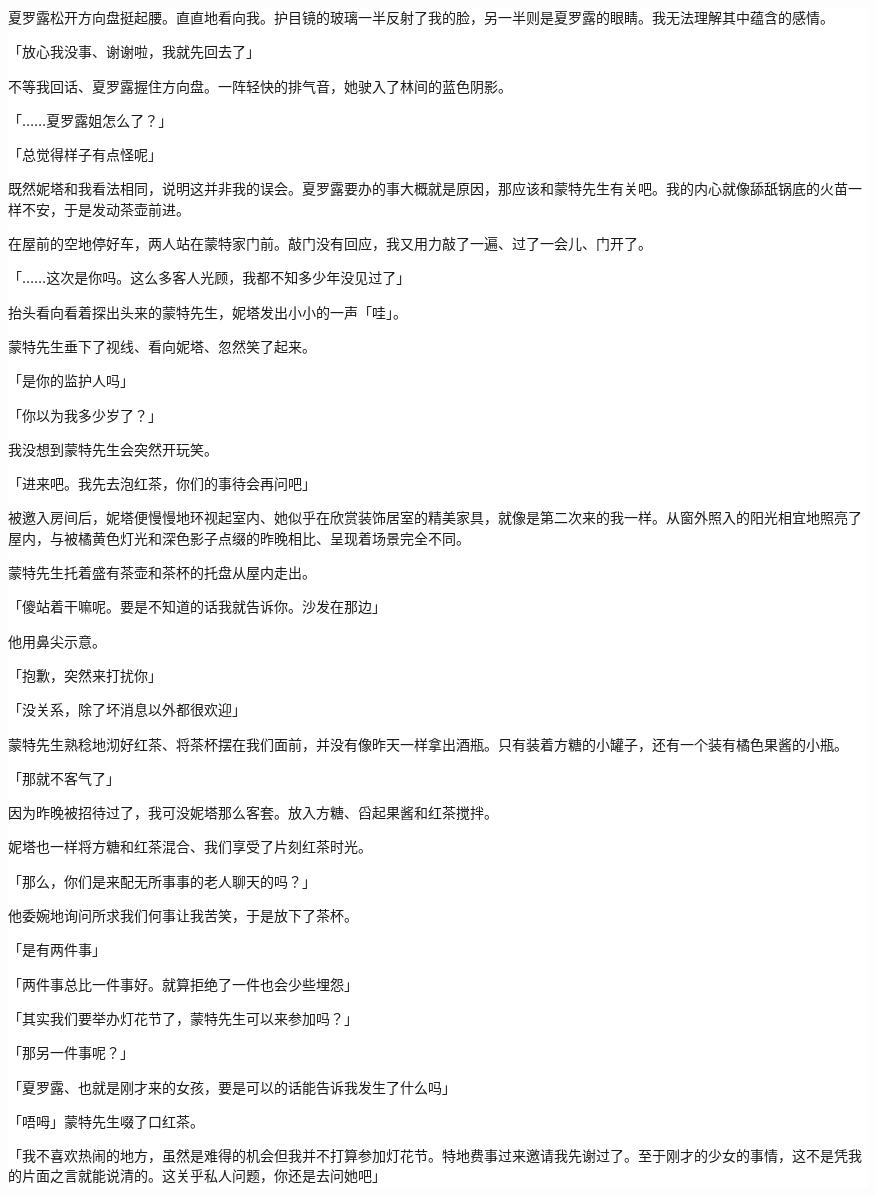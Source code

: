 夏罗露松开方向盘挺起腰。直直地看向我。护目镜的玻璃一半反射了我的脸，另一半则是夏罗露的眼睛。我无法理解其中蕴含的感情。

「放心我没事、谢谢啦，我就先回去了」

不等我回话、夏罗露握住方向盘。一阵轻快的排气音，她驶入了林间的蓝色阴影。

「……夏罗露姐怎么了？」

「总觉得样子有点怪呢」

既然妮塔和我看法相同，说明这并非我的误会。夏罗露要办的事大概就是原因，那应该和蒙特先生有关吧。我的内心就像舔舐锅底的火苗一样不安，于是发动茶壶前进。

在屋前的空地停好车，两人站在蒙特家门前。敲门没有回应，我又用力敲了一遍、过了一会儿、门开了。

「……这次是你吗。这么多客人光顾，我都不知多少年没见过了」

抬头看向看着探出头来的蒙特先生，妮塔发出小小的一声「哇」。

蒙特先生垂下了视线、看向妮塔、忽然笑了起来。

「是你的监护人吗」

「你以为我多少岁了？」

我没想到蒙特先生会突然开玩笑。

「进来吧。我先去泡红茶，你们的事待会再问吧」

被邀入房间后，妮塔便慢慢地环视起室内、她似乎在欣赏装饰居室的精美家具，就像是第二次来的我一样。从窗外照入的阳光相宜地照亮了屋内，与被橘黄色灯光和深色影子点缀的昨晚相比、呈现着场景完全不同。

蒙特先生托着盛有茶壶和茶杯的托盘从屋内走出。

「傻站着干嘛呢。要是不知道的话我就告诉你。沙发在那边」

他用鼻尖示意。

「抱歉，突然来打扰你」

「没关系，除了坏消息以外都很欢迎」

蒙特先生熟稔地沏好红茶、将茶杯摆在我们面前，并没有像昨天一样拿出酒瓶。只有装着方糖的小罐子，还有一个装有橘色果酱的小瓶。

「那就不客气了」

因为昨晚被招待过了，我可没妮塔那么客套。放入方糖、舀起果酱和红茶搅拌。

妮塔也一样将方糖和红茶混合、我们享受了片刻红茶时光。

「那么，你们是来配无所事事的老人聊天的吗？」

他委婉地询问所求我们何事让我苦笑，于是放下了茶杯。

「是有两件事」

「两件事总比一件事好。就算拒绝了一件也会少些埋怨」

「其实我们要举办灯花节了，蒙特先生可以来参加吗？」

「那另一件事呢？」

「夏罗露、也就是刚才来的女孩，要是可以的话能告诉我发生了什么吗」

「唔呣」蒙特先生啜了口红茶。

「我不喜欢热闹的地方，虽然是难得的机会但我并不打算参加灯花节。特地费事过来邀请我先谢过了。至于刚才的少女的事情，这不是凭我的片面之言就能说清的。这关乎私人问题，你还是去问她吧」
